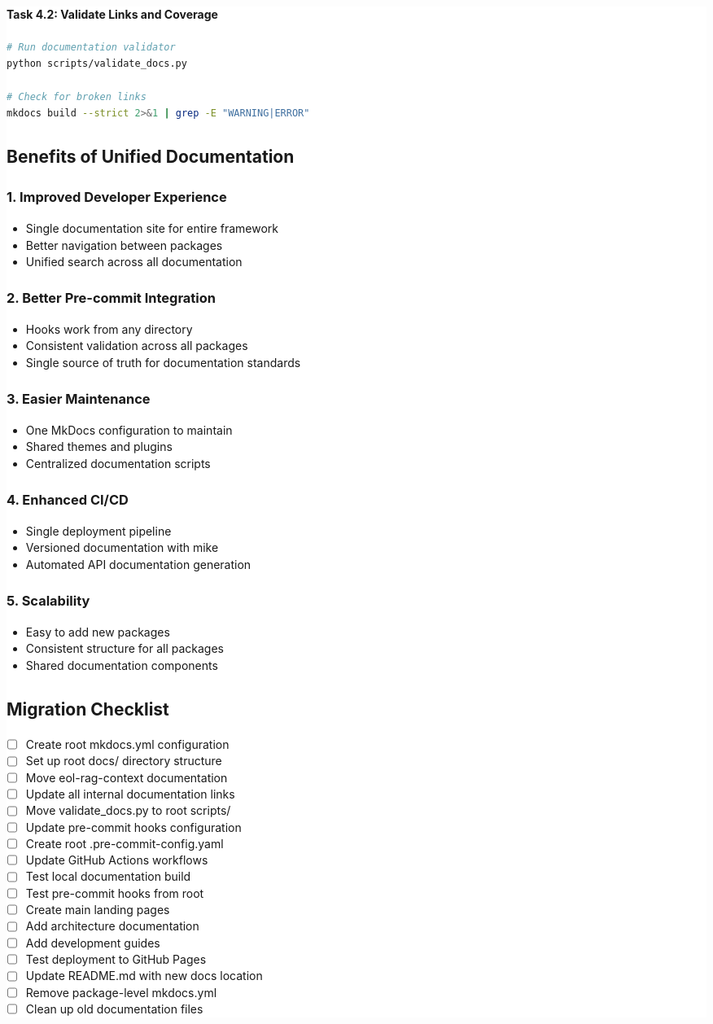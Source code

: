 #### Task 4.2: Validate Links and Coverage
```bash
# Run documentation validator
python scripts/validate_docs.py

# Check for broken links
mkdocs build --strict 2>&1 | grep -E "WARNING|ERROR"
```

## Benefits of Unified Documentation

### 1. **Improved Developer Experience**
- Single documentation site for entire framework
- Better navigation between packages
- Unified search across all documentation

### 2. **Better Pre-commit Integration**
- Hooks work from any directory
- Consistent validation across all packages
- Single source of truth for documentation standards

### 3. **Easier Maintenance**
- One MkDocs configuration to maintain
- Shared themes and plugins
- Centralized documentation scripts

### 4. **Enhanced CI/CD**
- Single deployment pipeline
- Versioned documentation with mike
- Automated API documentation generation

### 5. **Scalability**
- Easy to add new packages
- Consistent structure for all packages
- Shared documentation components

## Migration Checklist

- [ ] Create root mkdocs.yml configuration
- [ ] Set up root docs/ directory structure
- [ ] Move eol-rag-context documentation
- [ ] Update all internal documentation links
- [ ] Move validate_docs.py to root scripts/
- [ ] Update pre-commit hooks configuration
- [ ] Create root .pre-commit-config.yaml
- [ ] Update GitHub Actions workflows
- [ ] Test local documentation build
- [ ] Test pre-commit hooks from root
- [ ] Create main landing pages
- [ ] Add architecture documentation
- [ ] Add development guides
- [ ] Test deployment to GitHub Pages
- [ ] Update README.md with new docs location
- [ ] Remove package-level mkdocs.yml
- [ ] Clean up old documentation files
